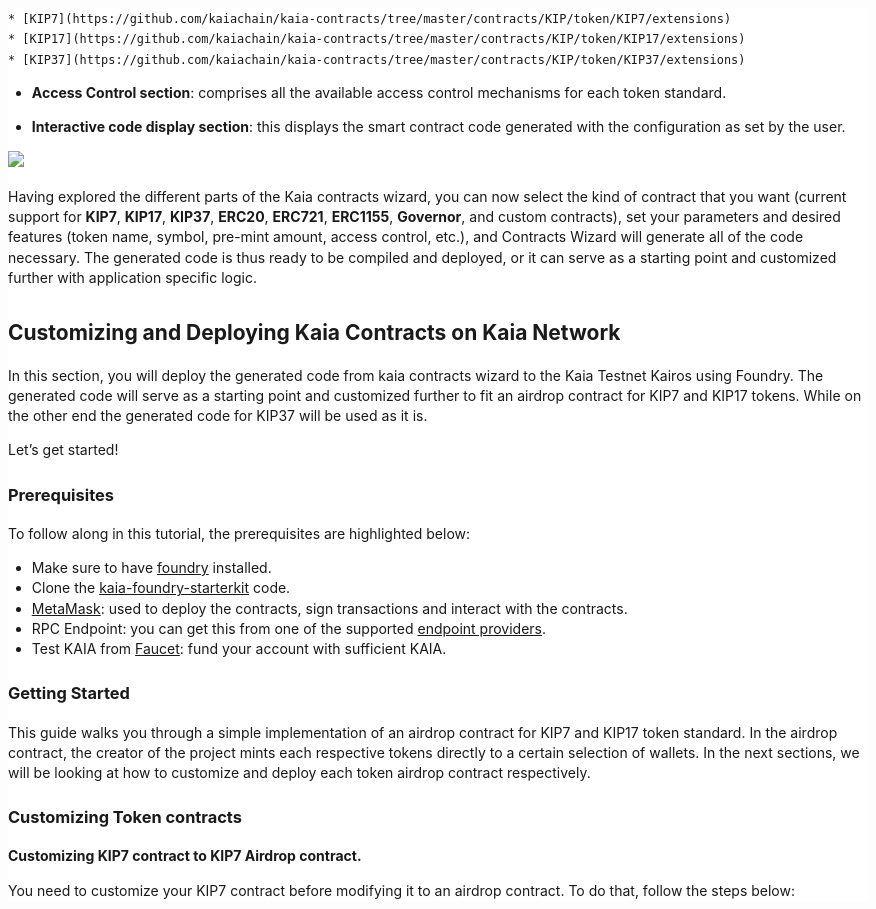     * [KIP7](https://github.com/kaiachain/kaia-contracts/tree/master/contracts/KIP/token/KIP7/extensions)
    * [KIP17](https://github.com/kaiachain/kaia-contracts/tree/master/contracts/KIP/token/KIP17/extensions)
    * [KIP37](https://github.com/kaiachain/kaia-contracts/tree/master/contracts/KIP/token/KIP37/extensions)

* **Access Control section**: comprises all the available access control mechanisms for each token standard.

* **Interactive code display section**: this displays the smart contract code generated with the configuration as set by the user. 

![](/img/build/tools/kcw-image.png)

Having explored the different parts of the Kaia contracts wizard, you can now select the kind of contract that you want (current support for **KIP7**, **KIP17**, **KIP37**, **ERC20**, **ERC721**, **ERC1155**, **Governor**, and custom contracts), set your parameters and desired features (token name, symbol, pre-mint amount, access control, etc.), and Contracts Wizard will generate all of the code necessary. The generated code is thus ready to be compiled and deployed, or it can serve as a starting point and customized further with application specific logic.

## Customizing and Deploying Kaia Contracts on Kaia Network

In this section, you will deploy the generated code from kaia contracts wizard to the Kaia Testnet Kairos using Foundry. The generated code will serve as a starting point and customized further to fit an airdrop contract for KIP7 and KIP17 tokens.  While on the other end the generated code for KIP37 will be used as it is. 

Let’s get started! 

### Prerequisites

To follow along in this tutorial, the prerequisites are highlighted below:
* Make sure to have [foundry](https://book.getfoundry.sh/getting-started/installation) installed. 
* Clone the [kaia-foundry-starterkit](https://github.com/ayo-klaytn/kaia-foundry-starterkit) code.
* [MetaMask](../../tutorials/connecting-metamask.mdx#install-metamask): used to deploy the contracts, sign transactions and interact with the contracts.
* RPC Endpoint: you can get this from one of the supported [endpoint providers](../../../references/public-en.md).
* Test KAIA from [Faucet](https://faucet.kaia.io): fund your account with sufficient KAIA.

### Getting Started
This guide walks you through a simple implementation of an airdrop contract for KIP7 and KIP17 token standard. In the airdrop contract, the creator of the project mints each respective tokens directly to a certain selection of wallets. In the next sections, we will be looking at how to customize and deploy each token airdrop contract respectively. 

### Customizing Token contracts 

**Customizing KIP7 contract to KIP7 Airdrop contract.**

You need to customize your KIP7 contract before modifying it to an airdrop contract. To do that, follow the steps below: 
